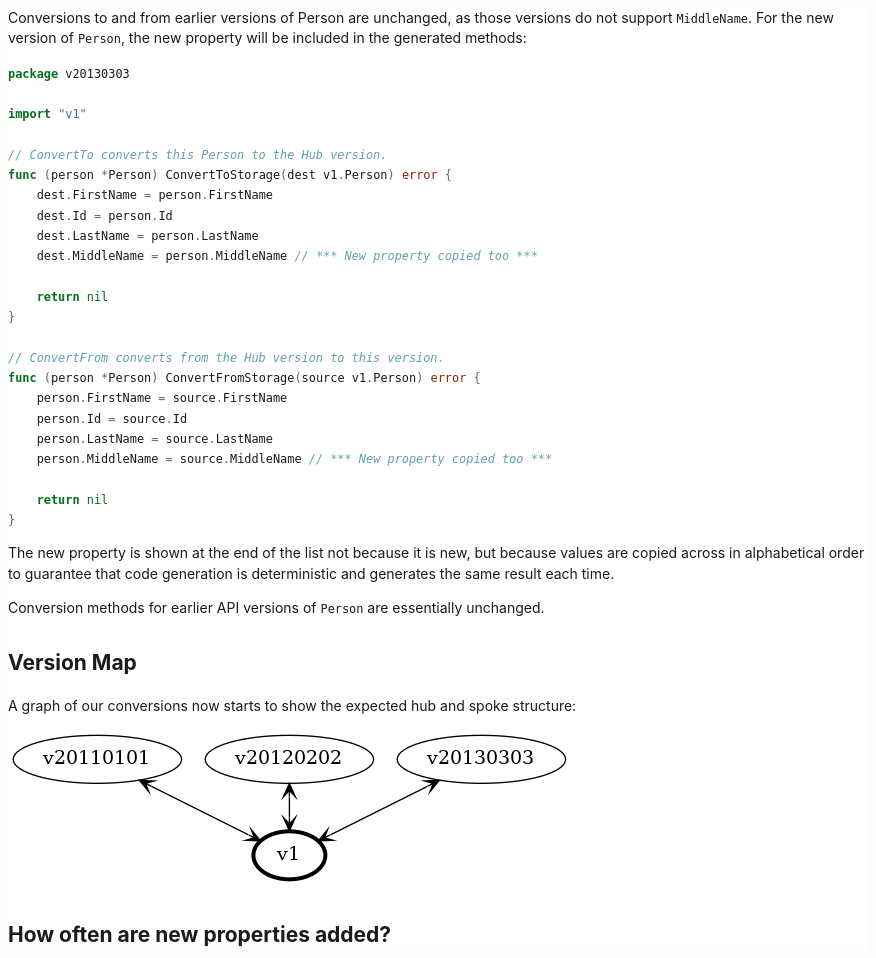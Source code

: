 Conversions to and from earlier versions of Person are unchanged, as those versions do not support `MiddleName`. For the new version of `Person`, the new property will be included in the generated methods:

``` go
package v20130303

import "v1"

// ConvertTo converts this Person to the Hub version.
func (person *Person) ConvertToStorage(dest v1.Person) error {
    dest.FirstName = person.FirstName
    dest.Id = person.Id
    dest.LastName = person.LastName
    dest.MiddleName = person.MiddleName // *** New property copied too ***

    return nil
}

// ConvertFrom converts from the Hub version to this version.
func (person *Person) ConvertFromStorage(source v1.Person) error {
    person.FirstName = source.FirstName
    person.Id = source.Id
    person.LastName = source.LastName
    person.MiddleName = source.MiddleName // *** New property copied too ***

    return nil
}
```

The new property is shown at the end of the list not because it is new, but because values are copied across in alphabetical order to guarantee that code generation is deterministic and generates the same result each time.

Conversion methods for earlier API versions of `Person` are essentially unchanged.

## Version Map

A graph of our conversions now starts to show the expected hub and spoke structure:

![](images/case-study-fixed-storage-2013-03-03.png)

## How often are new properties added?
